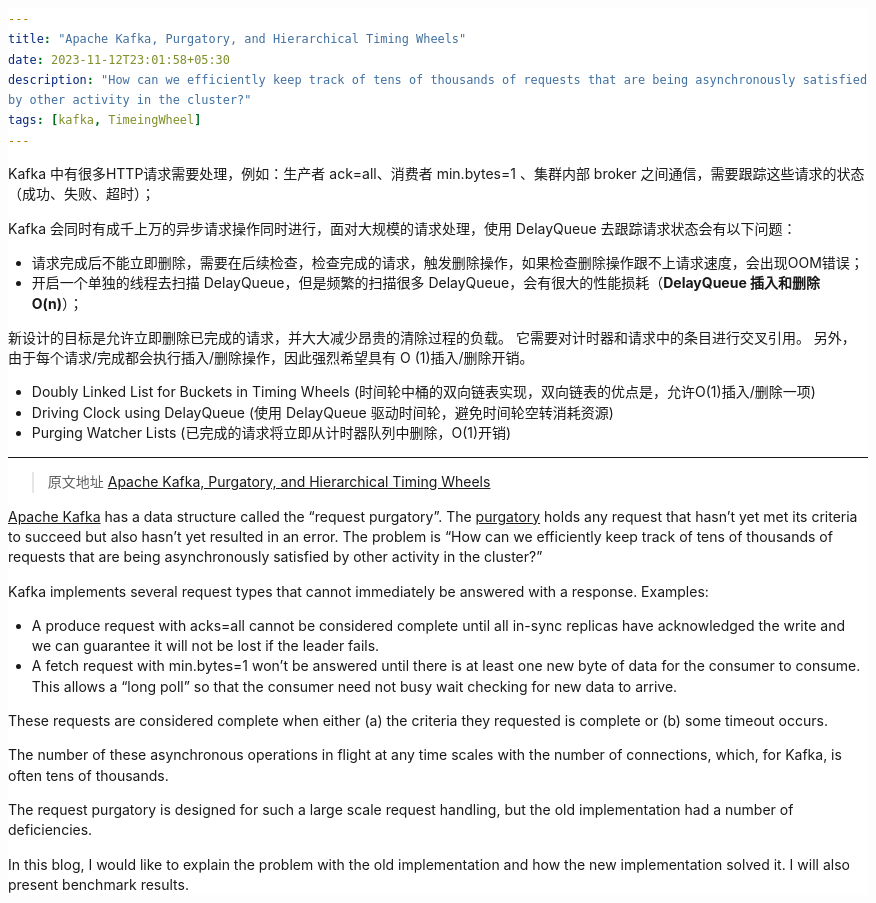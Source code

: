 ```yaml
---
title: "Apache Kafka, Purgatory, and Hierarchical Timing Wheels"
date: 2023-11-12T23:01:58+05:30
description: "How can we efficiently keep track of tens of thousands of requests that are being asynchronously satisfied by other activity in the cluster?"
tags: [kafka, TimeingWheel]
---
```


Kafka 中有很多HTTP请求需要处理，例如：生产者 ack=all、消费者 min.bytes=1 、集群内部 broker 之间通信，需要跟踪这些请求的状态（成功、失败、超时）；

Kafka 会同时有成千上万的异步请求操作同时进行，面对大规模的请求处理，使用 DelayQueue 去跟踪请求状态会有以下问题：

- 请求完成后不能立即删除，需要在后续检查，检查完成的请求，触发删除操作，如果检查删除操作跟不上请求速度，会出现OOM错误；
- 开启一个单独的线程去扫描 DelayQueue，但是频繁的扫描很多 DelayQueue，会有很大的性能损耗（**DelayQueue 插入和删除 O(n)**）；

新设计的目标是允许立即删除已完成的请求，并大大减少昂贵的清除过程的负载。
它需要对计时器和请求中的条目进行交叉引用。
另外，由于每个请求/完成都会执行插入/删除操作，因此强烈希望具有 O (1)插入/删除开销。

- Doubly Linked List for Buckets in Timing Wheels (时间轮中桶的双向链表实现，双向链表的优点是，允许O(1)插入/删除一项)
- Driving Clock using DelayQueue (使用 DelayQueue 驱动时间轮，避免时间轮空转消耗资源)
- Purging Watcher Lists (已完成的请求将立即从计时器队列中删除，O(1)开销)

---

> 原文地址 [Apache Kafka, Purgatory, and Hierarchical Timing Wheels](https://www.confluent.io/blog/apache-kafka-purgatory-hierarchical-timing-wheels/)

[Apache Kafka](https://www.confluent.io/blog/stream-data-platform-1/) has a data structure called the “request purgatory”. The [purgatory](https://en.wikipedia.org/wiki/Purgatory) holds any request that hasn’t yet met its criteria to succeed but also hasn’t yet resulted in an error. The problem is “How can we efficiently keep track of tens of thousands of requests that are being asynchronously satisfied by other activity in the cluster?”

Kafka implements several request types that cannot immediately be answered with a response. Examples:

*   A produce request with acks=all cannot be considered complete until all in-sync replicas have acknowledged the write and we can guarantee it will not be lost if the leader fails.
*   A fetch request with min.bytes=1 won’t be answered until there is at least one new byte of data for the consumer to consume. This allows a “long poll” so that the consumer need not busy wait checking for new data to arrive.

These requests are considered complete when either (a) the criteria they requested is complete or (b) some timeout occurs.

The number of these asynchronous operations in flight at any time scales with the number of connections, which, for Kafka, is often tens of thousands.

The request purgatory is designed for such a large scale request handling, but the old implementation had a number of deficiencies.

In this blog, I would like to explain the problem with the old implementation and how the new implementation solved it. I will also present benchmark results.
